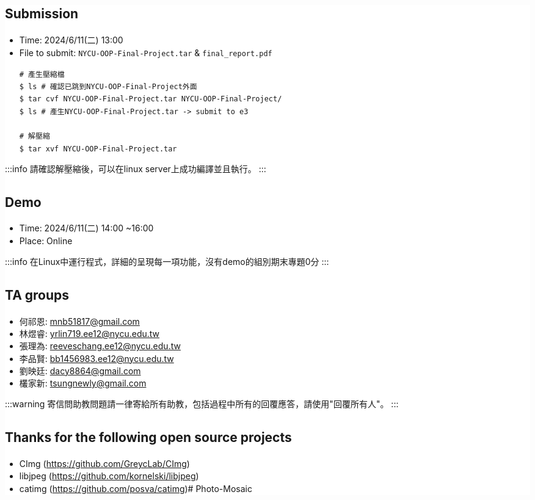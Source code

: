 ## Submission
*    Time: 2024/6/11(二) 13:00
*    File to submit: `NYCU-OOP-Final-Project.tar` & `final_report.pdf`
        ```bash=
        # 產生壓縮檔
        $ ls # 確認已跳到NYCU-OOP-Final-Project外面
        $ tar cvf NYCU-OOP-Final-Project.tar NYCU-OOP-Final-Project/
        $ ls # 產生NYCU-OOP-Final-Project.tar -> submit to e3

        # 解壓縮
        $ tar xvf NYCU-OOP-Final-Project.tar
        ```
:::info
請確認解壓縮後，可以在linux server上成功編譯並且執行。
:::

## Demo
*    Time: 2024/6/11(二) 14:00 ~16:00
*    Place: Online

:::info
在Linux中運行程式，詳細的呈現每一項功能，沒有demo的組別期末專題0分
:::

## TA groups
*    何祁恩: mnb51817@gmail.com
*    林煜睿: yrlin719.ee12@nycu.edu.tw
*    張理為: reeveschang.ee12@nycu.edu.tw
*    李品賢: bb1456983.ee12@nycu.edu.tw
*    劉映廷: dacy8864@gmail.com
*    欉家新: tsungnewly@gmail.com

:::warning
寄信問助教問題請一律寄給所有助教，包括過程中所有的回覆應答，請使用"回覆所有人"。
:::

## Thanks for the following open source projects
*   CImg (https://github.com/GreycLab/CImg)
*   libjpeg (https://github.com/kornelski/libjpeg)
*   catimg (https://github.com/posva/catimg)# Photo-Mosaic
